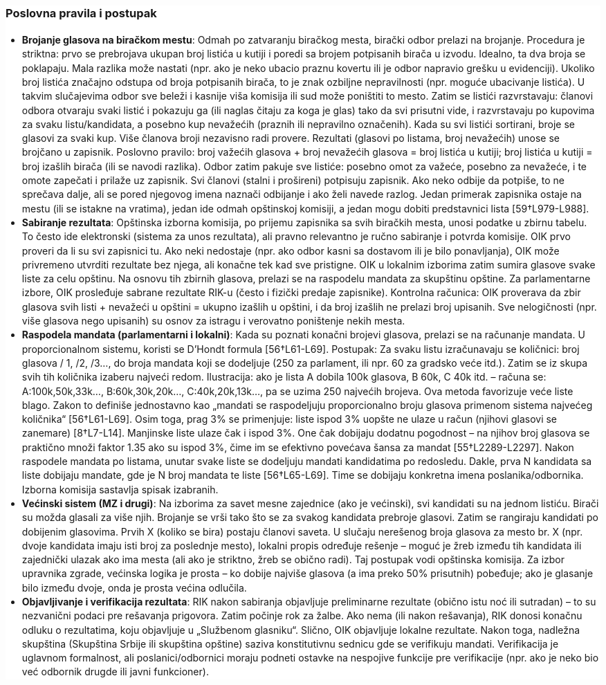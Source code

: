 ### Poslovna pravila i postupak

- **Brojanje glasova na biračkom mestu**: Odmah po zatvaranju biračkog mesta, birački odbor prelazi na brojanje. Procedura je striktna: prvo se prebrojava ukupan broj listića u kutiji i poredi sa brojem potpisanih birača u izvodu. Idealno, ta dva broja se poklapaju. Mala razlika može nastati (npr. ako je neko ubacio praznu kovertu ili je odbor napravio grešku u evidenciji). Ukoliko broj listića značajno odstupa od broja potpisanih birača, to je znak ozbiljne nepravilnosti (npr. moguće ubacivanje listića). U takvim slučajevima odbor sve beleži i kasnije viša komisija ili sud može poništiti to mesto. Zatim se listići razvrstavaju: članovi odbora otvaraju svaki listić i pokazuju ga (ili naglas čitaju za koga je glas) tako da svi prisutni vide, i razvrstavaju po kupovima za svaku listu/kandidata, a posebno kup nevažećih (praznih ili nepravilno označenih). Kada su svi listići sortirani, broje se glasovi za svaki kup. Više članova broji nezavisno radi provere. Rezultati (glasovi po listama, broj nevažećih) unose se brojčano u zapisnik. Poslovno pravilo: broj važećih glasova + broj nevažećih glasova = broj listića u kutiji; broj listića u kutiji = broj izašlih birača (ili se navodi razlika). Odbor zatim pakuje sve listiće: posebno omot za važeće, posebno za nevažeće, i te omote zapečati i prilaže uz zapisnik. Svi članovi (stalni i prošireni) potpisuju zapisnik. Ako neko odbije da potpiše, to ne sprečava dalje, ali se pored njegovog imena naznači odbijanje i ako želi navede razlog. Jedan primerak zapisnika ostaje na mestu (ili se istakne na vratima), jedan ide odmah opštinskoj komisiji, a jedan mogu dobiti predstavnici lista [59†L979-L988].
- **Sabiranje rezultata**: Opštinska izborna komisija, po prijemu zapisnika sa svih biračkih mesta, unosi podatke u zbirnu tabelu. To često ide elektronski (sistema za unos rezultata), ali pravno relevantno je ručno sabiranje i potvrda komisije. OIK prvo proveri da li su svi zapisnici tu. Ako neki nedostaje (npr. ako odbor kasni sa dostavom ili je bilo ponavljanja), OIK može privremeno utvrditi rezultate bez njega, ali konačne tek kad sve pristigne. OIK u lokalnim izborima zatim sumira glasove svake liste za celu opštinu. Na osnovu tih zbirnih glasova, prelazi se na raspodelu mandata za skupštinu opštine. Za parlamentarne izbore, OIK prosleđuje sabrane rezultate RIK-u (često i fizički predaje zapisnike). Kontrolna računica: OIK proverava da zbir glasova svih listi + nevažeći u opštini = ukupno izašlih u opštini, i da broj izašlih ne prelazi broj upisanih. Sve nelogičnosti (npr. više glasova nego upisanih) su osnov za istragu i verovatno poništenje nekih mesta.
- **Raspodela mandata (parlamentarni i lokalni)**: Kada su poznati konačni brojevi glasova, prelazi se na računanje mandata. U proporcionalnom sistemu, koristi se D’Hondt formula [56†L61-L69]. Postupak: Za svaku listu izračunavaju se količnici: broj glasova / 1, /2, /3…, do broja mandata koji se dodeljuje (250 za parlament, ili npr. 60 za gradsko veće itd.). Zatim se iz skupa svih tih količnika izaberu najveći redom. Ilustracija: ako je lista A dobila 100k glasova, B 60k, C 40k itd. – računa se: A:100k,50k,33k…, B:60k,30k,20k…, C:40k,20k,13k…, pa se uzima 250 najvećih brojeva. Ova metoda favorizuje veće liste blago. Zakon to definiše jednostavno kao „mandati se raspodeljuju proporcionalno broju glasova primenom sistema najvećeg količnika“ [56†L61-L69]. Osim toga, prag 3% se primenjuje: liste ispod 3% uopšte ne ulaze u račun (njihovi glasovi se zanemare) [8†L7-L14]. Manjinske liste ulaze čak i ispod 3%. One čak dobijaju dodatnu pogodnost – na njihov broj glasova se praktično množi faktor 1.35 ako su ispod 3%, čime im se efektivno povećava šansa za mandat [55†L2289-L2297]. Nakon raspodele mandata po listama, unutar svake liste se dodeljuju mandati kandidatima po redosledu. Dakle, prva N kandidata sa liste dobijaju mandate, gde je N broj mandata te liste [56†L65-L69]. Time se dobijaju konkretna imena poslanika/odbornika. Izborna komisija sastavlja spisak izabranih.
- **Većinski sistem (MZ i drugi)**: Na izborima za savet mesne zajednice (ako je većinski), svi kandidati su na jednom listiću. Birači su možda glasali za više njih. Brojanje se vrši tako što se za svakog kandidata prebroje glasovi. Zatim se rangiraju kandidati po dobijenim glasovima. Prvih X (koliko se bira) postaju članovi saveta. U slučaju nerešenog broja glasova za mesto br. X (npr. dvoje kandidata imaju isti broj za poslednje mesto), lokalni propis određuje rešenje – moguć je žreb između tih kandidata ili zajednički ulazak ako ima mesta (ali ako je striktno, žreb se obično radi). Taj postupak vodi opštinska komisija. Za izbor upravnika zgrade, većinska logika je prosta – ko dobije najviše glasova (a ima preko 50% prisutnih) pobeđuje; ako je glasanje bilo između dvoje, onda je prosta većina odlučila.
- **Objavljivanje i verifikacija rezultata**: RIK nakon sabiranja objavljuje preliminarne rezultate (obično istu noć ili sutradan) – to su nezvanični podaci pre rešavanja prigovora. Zatim počinje rok za žalbe. Ako nema (ili nakon rešavanja), RIK donosi konačnu odluku o rezultatima, koju objavljuje u „Službenom glasniku“. Slično, OIK objavljuje lokalne rezultate. Nakon toga, nadležna skupština (Skupština Srbije ili skupština opštine) saziva konstitutivnu sednicu gde se verifikuju mandati. Verifikacija je uglavnom formalnost, ali poslanici/odbornici moraju podneti ostavke na nespojive funkcije pre verifikacije (npr. ako je neko bio već odbornik drugde ili javni funkcioner).